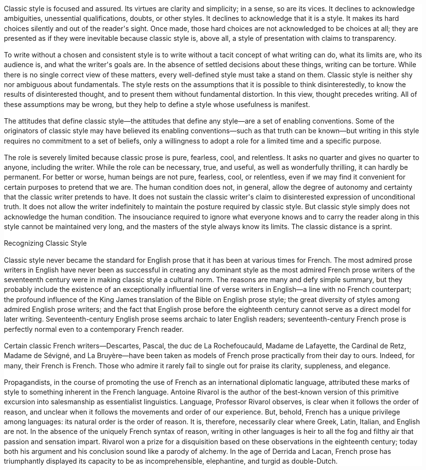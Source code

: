 Classic style is focused and assured. Its virtues are clarity and simplicity; in a sense, so are its vices. It declines to acknowledge ambiguities, unessential qualifications, doubts, or other styles. It declines to acknowledge that it is a style. It makes its hard choices silently and out of the reader's sight. Once made, those hard choices are not acknowledged to be choices at all; they are presented as if they were inevitable because classic style is, above all, a style of presentation with claims to transparency.

To write without a chosen and consistent style is to write without a tacit concept of what writing can do, what its limits are, who its audience is, and what the writer's goals are. In the absence of settled decisions about these things, writing can be torture. While there is no single correct view of these matters, every well-defined style must take a stand on them. Classic style is neither shy nor ambiguous about fundamentals. The style rests on the assumptions that it is possible to think disinterestedly, to know the results of disinterested thought, and to present them without fundamental distortion. In this view, thought precedes writing. All of these assumptions may be wrong, but they help to define a style whose usefulness is manifest.

The attitudes that define classic style—the attitudes that define any style—are a set of enabling conventions. Some of the originators of classic style may have believed its enabling conventions—such as that truth can be known—but writing in this style requires no commitment to a set of beliefs, only a willingness to adopt a role for a limited time and a specific purpose.

The role is severely limited because classic prose is pure, fearless, cool, and relentless. It asks no quarter and gives no quarter to anyone, including the writer. While the role can be necessary, true, and useful, as well as wonderfully thrilling, it can hardly be permanent. For better or worse, human beings are not pure, fearless, cool, or relentless, even if we may find it convenient for certain purposes to pretend that we are. The human condition does not, in general, allow the degree of autonomy and certainty that the classic writer pretends to have. It does not sustain the classic writer's claim to disinterested expression of unconditional truth. It does not allow the writer indefinitely to maintain the posture required by classic style. But classic style simply does not acknowledge the human condition. The insouciance required to ignore what everyone knows and to carry the reader along in this style cannot be maintained very long, and the masters of the style always know its limits. The classic distance is a sprint.

Recognizing Classic Style

Classic style never became the standard for English prose that it has been at various times for French. The most admired prose writers in English have never been as successful in creating any dominant style as the most admired French prose writers of the seventeenth century were in making classic style a cultural norm. The reasons are many and defy simple summary, but they probably include the existence of an exceptionally influential line of verse writers in English—a line with no French counterpart; the profound influence of the King James translation of the Bible on English prose style; the great diversity of styles among admired English prose writers; and the fact that English prose before the eighteenth century cannot serve as a direct model for later writing. Seventeenth-century English prose seems archaic to later English readers; seventeenth-century French prose is perfectly normal even to a contemporary French reader.

Certain classic French writers—Descartes, Pascal, the duc de La Rochefoucauld, Madame de Lafayette, the Cardinal de Retz, Madame de Sévigné, and La Bruyère—have been taken as models of French prose practically from their day to ours. Indeed, for many, their French is French. Those who admire it rarely fail to single out for praise its clarity, suppleness, and elegance.

Propagandists, in the course of promoting the use of French as an international diplomatic language, attributed these marks of style to something inherent in the French language. Antoine Rivarol is the author of the best-known version of this primitive excursion into salesmanship as essentialist linguistics. Language, Professor Rivarol observes, is clear when it follows the order of reason, and unclear when it follows the movements and order of our experience. But, behold, French has a unique privilege among languages: its natural order is the order of reason. It is, therefore, necessarily clear where Greek, Latin, Italian, and English are not. In the absence of the uniquely French syntax of reason, writing in other languages is heir to all the fog and filthy air that passion and sensation impart. Rivarol won a prize for a disquisition based on these observations in the eighteenth century; today both his argument and his conclusion sound like a parody of alchemy. In the age of Derrida and Lacan, French prose has triumphantly displayed its capacity to be as incomprehensible, elephantine, and turgid as double-Dutch.

